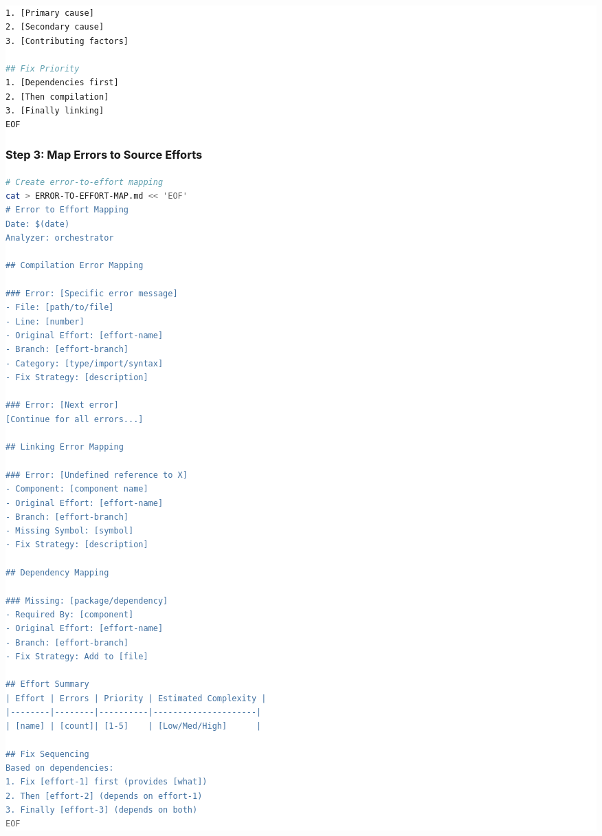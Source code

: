 ```bash
1. [Primary cause]
2. [Secondary cause]
3. [Contributing factors]

## Fix Priority
1. [Dependencies first]
2. [Then compilation]
3. [Finally linking]
EOF
```

### Step 3: Map Errors to Source Efforts
```bash
# Create error-to-effort mapping
cat > ERROR-TO-EFFORT-MAP.md << 'EOF'
# Error to Effort Mapping
Date: $(date)
Analyzer: orchestrator

## Compilation Error Mapping

### Error: [Specific error message]
- File: [path/to/file]
- Line: [number]
- Original Effort: [effort-name]
- Branch: [effort-branch]
- Category: [type/import/syntax]
- Fix Strategy: [description]

### Error: [Next error]
[Continue for all errors...]

## Linking Error Mapping

### Error: [Undefined reference to X]
- Component: [component name]
- Original Effort: [effort-name]
- Branch: [effort-branch]
- Missing Symbol: [symbol]
- Fix Strategy: [description]

## Dependency Mapping

### Missing: [package/dependency]
- Required By: [component]
- Original Effort: [effort-name]
- Branch: [effort-branch]
- Fix Strategy: Add to [file]

## Effort Summary
| Effort | Errors | Priority | Estimated Complexity |
|--------|--------|----------|---------------------|
| [name] | [count]| [1-5]    | [Low/Med/High]      |

## Fix Sequencing
Based on dependencies:
1. Fix [effort-1] first (provides [what])
2. Then [effort-2] (depends on effort-1)
3. Finally [effort-3] (depends on both)
EOF
```
